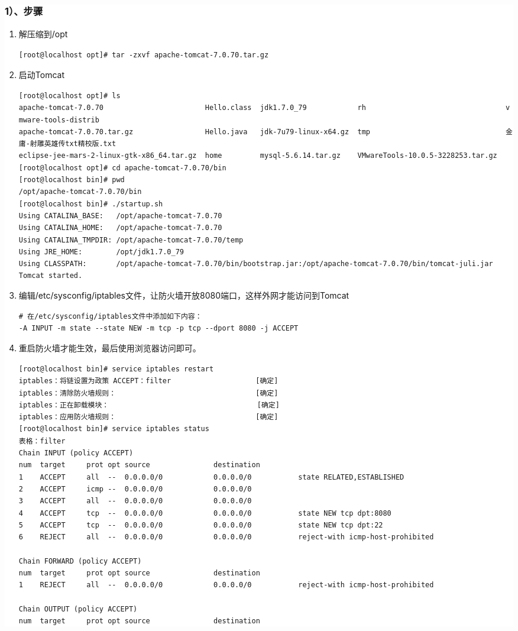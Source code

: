 ### 1）、步骤

1. 解压缩到/opt

   ````shell
   [root@localhost opt]# tar -zxvf apache-tomcat-7.0.70.tar.gz 
   ````

2. 启动Tomcat  

   ```shell
   [root@localhost opt]# ls
   apache-tomcat-7.0.70                        Hello.class  jdk1.7.0_79            rh                                 vmware-tools-distrib
   apache-tomcat-7.0.70.tar.gz                 Hello.java   jdk-7u79-linux-x64.gz  tmp                                金庸-射雕英雄传txt精校版.txt
   eclipse-jee-mars-2-linux-gtk-x86_64.tar.gz  home         mysql-5.6.14.tar.gz    VMwareTools-10.0.5-3228253.tar.gz
   [root@localhost opt]# cd apache-tomcat-7.0.70/bin
   [root@localhost bin]# pwd
   /opt/apache-tomcat-7.0.70/bin
   [root@localhost bin]# ./startup.sh 
   Using CATALINA_BASE:   /opt/apache-tomcat-7.0.70
   Using CATALINA_HOME:   /opt/apache-tomcat-7.0.70
   Using CATALINA_TMPDIR: /opt/apache-tomcat-7.0.70/temp
   Using JRE_HOME:        /opt/jdk1.7.0_79
   Using CLASSPATH:       /opt/apache-tomcat-7.0.70/bin/bootstrap.jar:/opt/apache-tomcat-7.0.70/bin/tomcat-juli.jar
   Tomcat started.

   ```

3. 编辑/etc/sysconfig/iptables文件，让防火墙开放8080端口，这样外网才能访问到Tomcat  

   ```shell
   # 在/etc/sysconfig/iptables文件中添加如下内容：
   -A INPUT -m state --state NEW -m tcp -p tcp --dport 8080 -j ACCEPT

   ```

4. 重启防火墙才能生效，最后使用浏览器访问即可。

   ```shell
   [root@localhost bin]# service iptables restart
   iptables：将链设置为政策 ACCEPT：filter                    [确定]
   iptables：清除防火墙规则：                                 [确定]
   iptables：正在卸载模块：                                   [确定]
   iptables：应用防火墙规则：                                 [确定]
   [root@localhost bin]# service iptables status
   表格：filter
   Chain INPUT (policy ACCEPT)
   num  target     prot opt source               destination         
   1    ACCEPT     all  --  0.0.0.0/0            0.0.0.0/0           state RELATED,ESTABLISHED 
   2    ACCEPT     icmp --  0.0.0.0/0            0.0.0.0/0           
   3    ACCEPT     all  --  0.0.0.0/0            0.0.0.0/0           
   4    ACCEPT     tcp  --  0.0.0.0/0            0.0.0.0/0           state NEW tcp dpt:8080 
   5    ACCEPT     tcp  --  0.0.0.0/0            0.0.0.0/0           state NEW tcp dpt:22 
   6    REJECT     all  --  0.0.0.0/0            0.0.0.0/0           reject-with icmp-host-prohibited 

   Chain FORWARD (policy ACCEPT)
   num  target     prot opt source               destination         
   1    REJECT     all  --  0.0.0.0/0            0.0.0.0/0           reject-with icmp-host-prohibited 

   Chain OUTPUT (policy ACCEPT)
   num  target     prot opt source               destination         

   ```